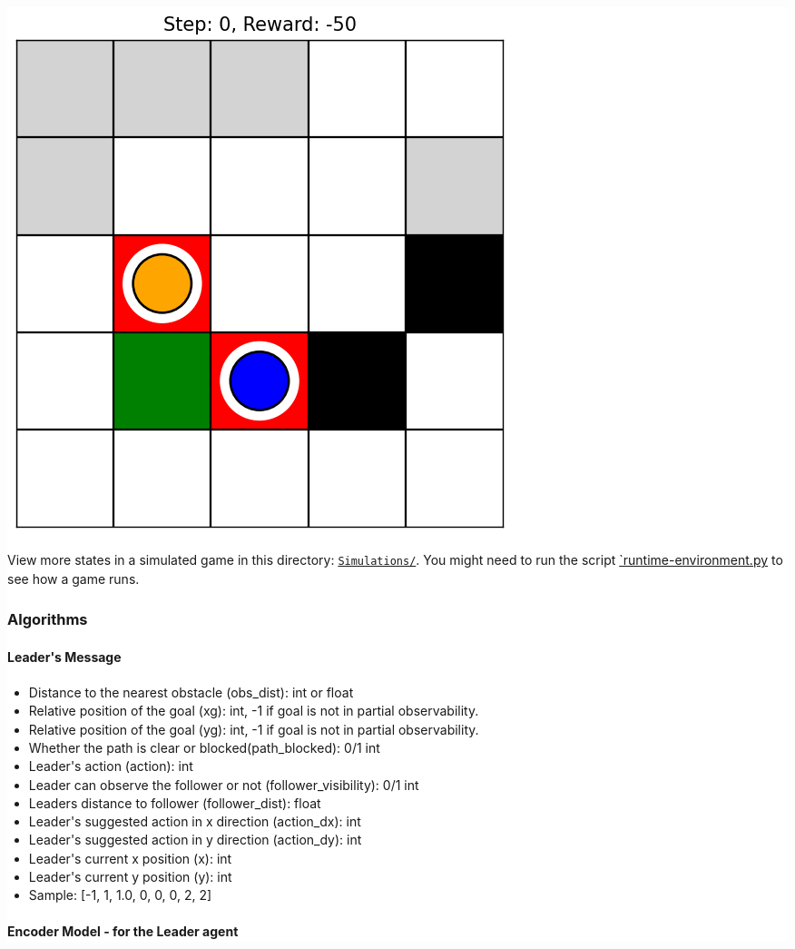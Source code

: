 ![Visual Representation](<env_human_render.png>)

View more states in a simulated game in this directory: [`Simulations/`](./Simulations/).
You might need to run the script [`runtime-environment.py](./runtime-environment.py) to see how a game runs.

### Algorithms
#### Leader's Message
- Distance to the nearest obstacle (obs_dist): int or float
- Relative position of the goal (xg): int, -1 if goal is not in partial observability.
- Relative position of the goal (yg): int, -1 if goal is not in partial observability.
- Whether the path is clear or blocked(path_blocked): 0/1 int
- Leader's action (action): int
- Leader can observe the follower or not (follower_visibility): 0/1 int
- Leaders distance to follower (follower_dist): float
- Leader's suggested action in x direction (action_dx): int
- Leader's suggested action in y direction (action_dy): int
- Leader's current x position (x): int
- Leader's current y position (y): int
- Sample: [-1, 1, 1.0, 0, 0, 0, 2, 2]

#### Encoder Model - for the Leader agent

